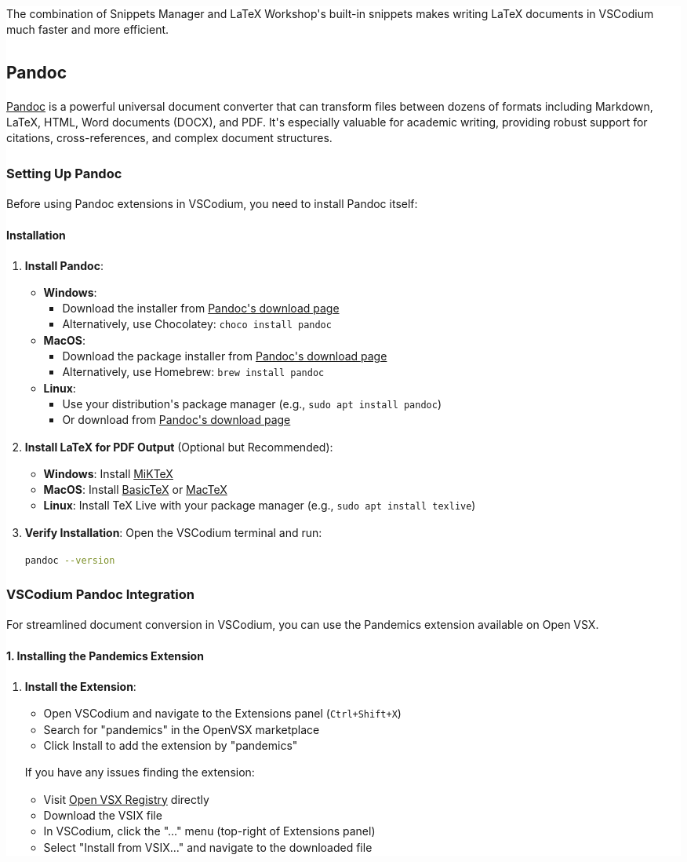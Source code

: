 The combination of Snippets Manager and LaTeX Workshop's built-in snippets makes writing LaTeX documents in VSCodium much faster and more efficient.

## Pandoc

[Pandoc](https://pandoc.org/) is a powerful universal document converter that can transform files between dozens of formats including Markdown, LaTeX, HTML, Word documents (DOCX), and PDF. It's especially valuable for academic writing, providing robust support for citations, cross-references, and complex document structures.

### Setting Up Pandoc

Before using Pandoc extensions in VSCodium, you need to install Pandoc itself:

#### Installation

1. **Install Pandoc**:
   - **Windows**: 
     - Download the installer from [Pandoc's download page](https://pandoc.org/installing.html)
     - Alternatively, use Chocolatey: `choco install pandoc`
   - **MacOS**:
     - Download the package installer from [Pandoc's download page](https://pandoc.org/installing.html)
     - Alternatively, use Homebrew: `brew install pandoc`
   - **Linux**:
     - Use your distribution's package manager (e.g., `sudo apt install pandoc`)
     - Or download from [Pandoc's download page](https://pandoc.org/installing.html)

2. **Install LaTeX for PDF Output** (Optional but Recommended):
   - **Windows**: Install [MiKTeX](https://miktex.org/)
   - **MacOS**: Install [BasicTeX](https://www.tug.org/mactex/morepackages.html) or [MacTeX](https://www.tug.org/mactex/)
   - **Linux**: Install TeX Live with your package manager (e.g., `sudo apt install texlive`)

3. **Verify Installation**:
   Open the VSCodium terminal and run:
   ```bash
   pandoc --version
   ```

### VSCodium Pandoc Integration

For streamlined document conversion in VSCodium, you can use the Pandemics extension available on Open VSX.

#### 1. Installing the Pandemics Extension

1. **Install the Extension**:
   - Open VSCodium and navigate to the Extensions panel (`Ctrl+Shift+X`)
   - Search for "pandemics" in the OpenVSX marketplace
   - Click Install to add the extension by "pandemics"

   If you have any issues finding the extension:
   - Visit [Open VSX Registry](https://open-vsx.org/extension/pandemics/pandemics) directly
   - Download the VSIX file
   - In VSCodium, click the "..." menu (top-right of Extensions panel)
   - Select "Install from VSIX..." and navigate to the downloaded file
